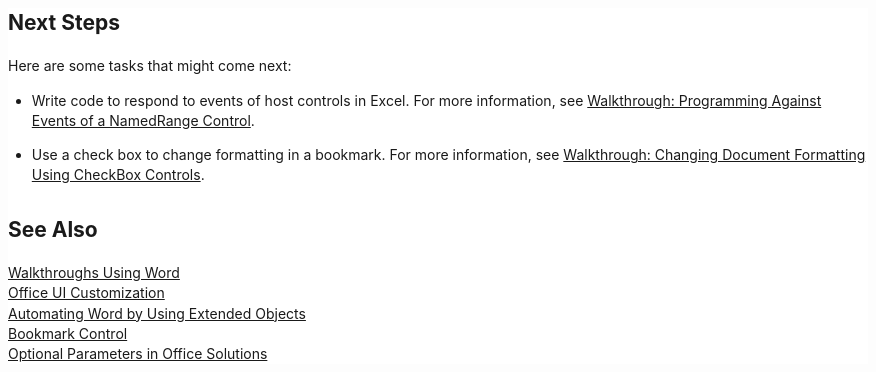 ## Next Steps  
 Here are some tasks that might come next:  
  
-   Write code to respond to events of host controls in Excel. For more information, see [Walkthrough: Programming Against Events of a NamedRange Control](../vsto/walkthrough-programming-against-events-of-a-namedrange-control.md).  
  
-   Use a check box to change formatting in a bookmark. For more information, see [Walkthrough: Changing Document Formatting Using CheckBox Controls](../vsto/walkthrough-changing-document-formatting-using-checkbox-controls.md).  
  
## See Also  
 [Walkthroughs Using Word](../vsto/walkthroughs-using-word.md)   
 [Office UI Customization](../vsto/office-ui-customization.md)   
 [Automating Word by Using Extended Objects](../vsto/automating-word-by-using-extended-objects.md)   
 [Bookmark Control](../vsto/bookmark-control.md)   
 [Optional Parameters in Office Solutions](../vsto/optional-parameters-in-office-solutions.md)  
  
  